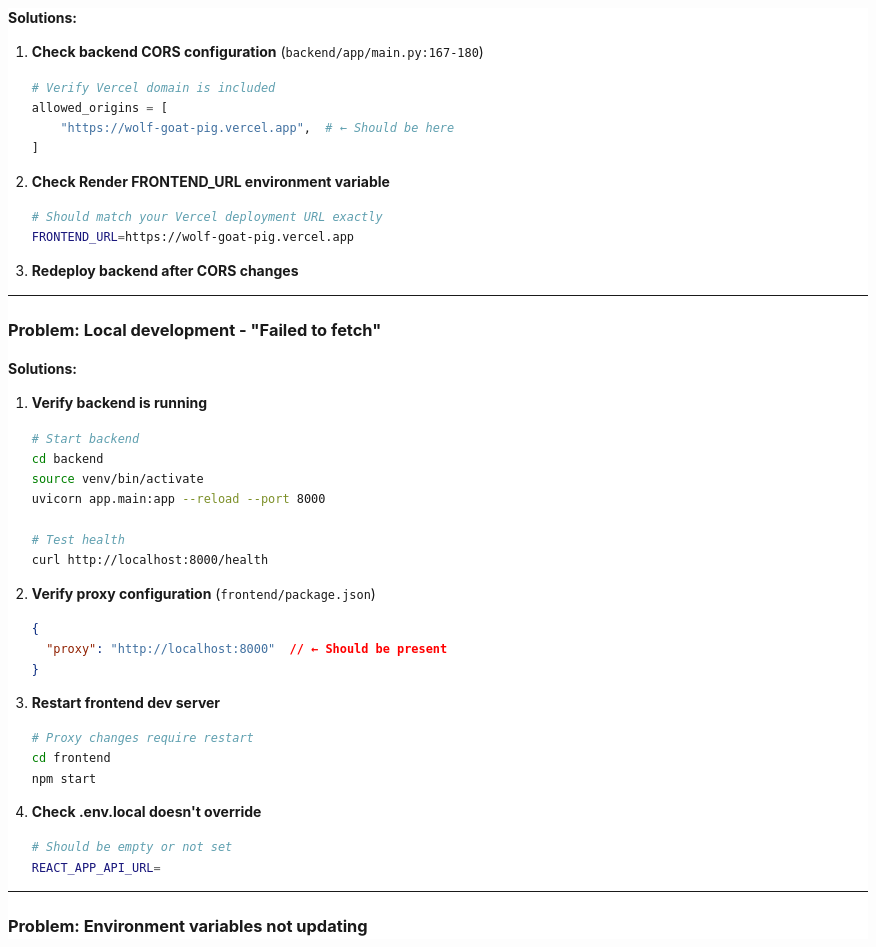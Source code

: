 **Solutions:**

1. **Check backend CORS configuration** (`backend/app/main.py:167-180`)
   ```python
   # Verify Vercel domain is included
   allowed_origins = [
       "https://wolf-goat-pig.vercel.app",  # ← Should be here
   ]
   ```

2. **Check Render FRONTEND_URL environment variable**
   ```bash
   # Should match your Vercel deployment URL exactly
   FRONTEND_URL=https://wolf-goat-pig.vercel.app
   ```

3. **Redeploy backend after CORS changes**

---

### Problem: Local development - "Failed to fetch"

**Solutions:**

1. **Verify backend is running**
   ```bash
   # Start backend
   cd backend
   source venv/bin/activate
   uvicorn app.main:app --reload --port 8000

   # Test health
   curl http://localhost:8000/health
   ```

2. **Verify proxy configuration** (`frontend/package.json`)
   ```json
   {
     "proxy": "http://localhost:8000"  // ← Should be present
   }
   ```

3. **Restart frontend dev server**
   ```bash
   # Proxy changes require restart
   cd frontend
   npm start
   ```

4. **Check .env.local doesn't override**
   ```bash
   # Should be empty or not set
   REACT_APP_API_URL=
   ```

---

### Problem: Environment variables not updating
